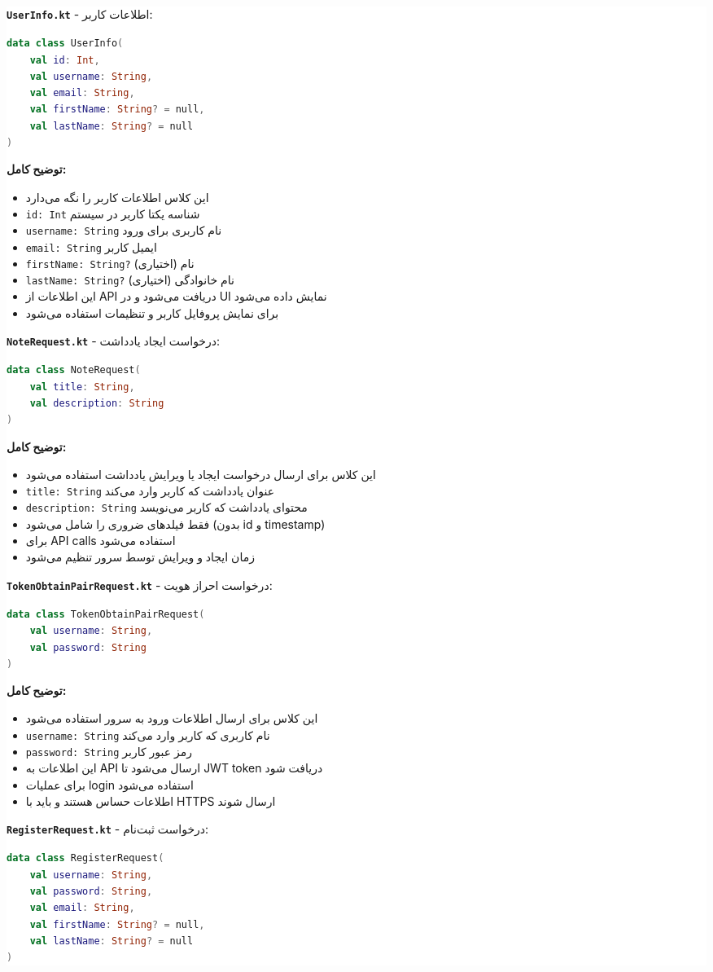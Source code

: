 **`UserInfo.kt`** - اطلاعات کاربر:
```kotlin
data class UserInfo(
    val id: Int,
    val username: String,
    val email: String,
    val firstName: String? = null,
    val lastName: String? = null
)
```

**توضیح کامل:**
- این کلاس اطلاعات کاربر را نگه می‌دارد
- `id: Int` شناسه یکتا کاربر در سیستم
- `username: String` نام کاربری برای ورود
- `email: String` ایمیل کاربر
- `firstName: String?` نام (اختیاری)
- `lastName: String?` نام خانوادگی (اختیاری)
- این اطلاعات از API دریافت می‌شود و در UI نمایش داده می‌شود
- برای نمایش پروفایل کاربر و تنظیمات استفاده می‌شود

**`NoteRequest.kt`** - درخواست ایجاد یادداشت:
```kotlin
data class NoteRequest(
    val title: String,
    val description: String
)
```

**توضیح کامل:**
- این کلاس برای ارسال درخواست ایجاد یا ویرایش یادداشت استفاده می‌شود
- `title: String` عنوان یادداشت که کاربر وارد می‌کند
- `description: String` محتوای یادداشت که کاربر می‌نویسد
- فقط فیلدهای ضروری را شامل می‌شود (بدون id و timestamp)
- برای API calls استفاده می‌شود
- زمان ایجاد و ویرایش توسط سرور تنظیم می‌شود

**`TokenObtainPairRequest.kt`** - درخواست احراز هویت:
```kotlin
data class TokenObtainPairRequest(
    val username: String,
    val password: String
)
```

**توضیح کامل:**
- این کلاس برای ارسال اطلاعات ورود به سرور استفاده می‌شود
- `username: String` نام کاربری که کاربر وارد می‌کند
- `password: String` رمز عبور کاربر
- این اطلاعات به API ارسال می‌شود تا JWT token دریافت شود
- برای عملیات login استفاده می‌شود
- اطلاعات حساس هستند و باید با HTTPS ارسال شوند

**`RegisterRequest.kt`** - درخواست ثبت‌نام:
```kotlin
data class RegisterRequest(
    val username: String,
    val password: String,
    val email: String,
    val firstName: String? = null,
    val lastName: String? = null
)
```
